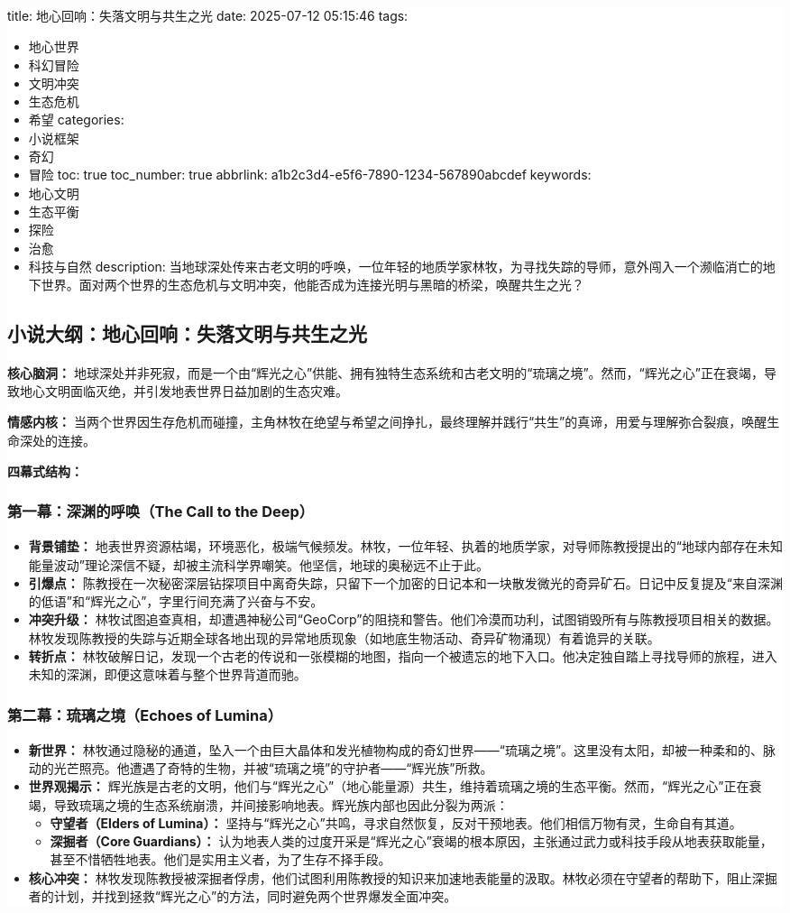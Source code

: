 title: 地心回响：失落文明与共生之光
date: 2025-07-12 05:15:46
tags:
  - 地心世界
  - 科幻冒险
  - 文明冲突
  - 生态危机
  - 希望
categories:
  - 小说框架
  - 奇幻
  - 冒险
toc: true
toc_number: true
abbrlink: a1b2c3d4-e5f6-7890-1234-567890abcdef
keywords:
  - 地心文明
  - 生态平衡
  - 探险
  - 治愈
  - 科技与自然
description: 当地球深处传来古老文明的呼唤，一位年轻的地质学家林牧，为寻找失踪的导师，意外闯入一个濒临消亡的地下世界。面对两个世界的生态危机与文明冲突，他能否成为连接光明与黑暗的桥梁，唤醒共生之光？

## 小说大纲：地心回响：失落文明与共生之光

**核心脑洞：** 地球深处并非死寂，而是一个由“辉光之心”供能、拥有独特生态系统和古老文明的“琉璃之境”。然而，“辉光之心”正在衰竭，导致地心文明面临灭绝，并引发地表世界日益加剧的生态灾难。

**情感内核：** 当两个世界因生存危机而碰撞，主角林牧在绝望与希望之间挣扎，最终理解并践行“共生”的真谛，用爱与理解弥合裂痕，唤醒生命深处的连接。

**四幕式结构：**

### 第一幕：深渊的呼唤（The Call to the Deep）

*   **背景铺垫：** 地表世界资源枯竭，环境恶化，极端气候频发。林牧，一位年轻、执着的地质学家，对导师陈教授提出的“地球内部存在未知能量波动”理论深信不疑，却被主流科学界嘲笑。他坚信，地球的奥秘远不止于此。
*   **引爆点：** 陈教授在一次秘密深层钻探项目中离奇失踪，只留下一个加密的日记本和一块散发微光的奇异矿石。日记中反复提及“来自深渊的低语”和“辉光之心”，字里行间充满了兴奋与不安。
*   **冲突升级：** 林牧试图追查真相，却遭遇神秘公司“GeoCorp”的阻挠和警告。他们冷漠而功利，试图销毁所有与陈教授项目相关的数据。林牧发现陈教授的失踪与近期全球各地出现的异常地质现象（如地底生物活动、奇异矿物涌现）有着诡异的关联。
*   **转折点：** 林牧破解日记，发现一个古老的传说和一张模糊的地图，指向一个被遗忘的地下入口。他决定独自踏上寻找导师的旅程，进入未知的深渊，即便这意味着与整个世界背道而驰。

### 第二幕：琉璃之境（Echoes of Lumina）

*   **新世界：** 林牧通过隐秘的通道，坠入一个由巨大晶体和发光植物构成的奇幻世界——“琉璃之境”。这里没有太阳，却被一种柔和的、脉动的光芒照亮。他遭遇了奇特的生物，并被“琉璃之境”的守护者——“辉光族”所救。
*   **世界观揭示：** 辉光族是古老的文明，他们与“辉光之心”（地心能量源）共生，维持着琉璃之境的生态平衡。然而，“辉光之心”正在衰竭，导致琉璃之境的生态系统崩溃，并间接影响地表。辉光族内部也因此分裂为两派：
    *   **守望者（Elders of Lumina）：** 坚持与“辉光之心”共鸣，寻求自然恢复，反对干预地表。他们相信万物有灵，生命自有其道。
    *   **深掘者（Core Guardians）：** 认为地表人类的过度开采是“辉光之心”衰竭的根本原因，主张通过武力或科技手段从地表获取能量，甚至不惜牺牲地表。他们是实用主义者，为了生存不择手段。
*   **核心冲突：** 林牧发现陈教授被深掘者俘虏，他们试图利用陈教授的知识来加速地表能量的汲取。林牧必须在守望者的帮助下，阻止深掘者的计划，并找到拯救“辉光之心”的方法，同时避免两个世界爆发全面冲突。
